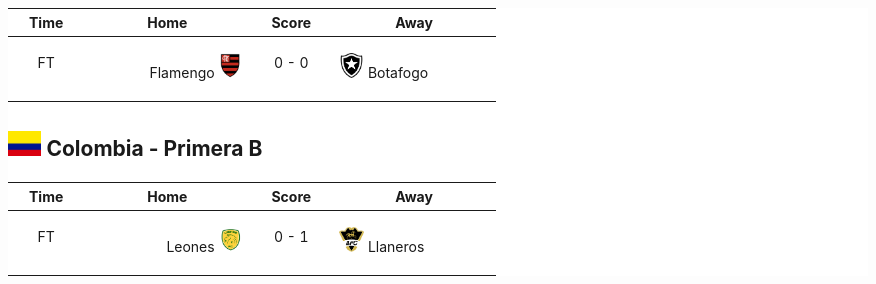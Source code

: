 <div align="center">

&emsp;Time&emsp; | &emsp;&emsp;&emsp;&emsp;Home&emsp;&emsp;&emsp;&emsp; | &emsp;Score&emsp; | &emsp;&emsp;&emsp;&emsp;Away&emsp;&emsp;&emsp;&emsp; |
| ------------ | ------------ | ------------ | ------------ |
| <p align="center">FT</p> | <p align="right">Flamengo <img src="/static/logos/Clube de Regatas do Flamengo.png" height="25px"></p> | <p align="center">0 - 0</p> | <p align="left"><img src="/static/logos/Botafogo FR.png" height="25px"> Botafogo</p> |
</div>


## <img src="/static/logos/Colombia-Primera B.png" height="25px"> Colombia - Primera B

<div align="center">

&emsp;Time&emsp; | &emsp;&emsp;&emsp;&emsp;Home&emsp;&emsp;&emsp;&emsp; | &emsp;Score&emsp; | &emsp;&emsp;&emsp;&emsp;Away&emsp;&emsp;&emsp;&emsp; |
| ------------ | ------------ | ------------ | ------------ |
| <p align="center">FT</p> | <p align="right">Leones <img src="/static/logos/Leones FC.png" height="25px"></p> | <p align="center">0 - 1</p> | <p align="left"><img src="/static/logos/Club Llaneros SA.png" height="25px"> Llaneros</p> |